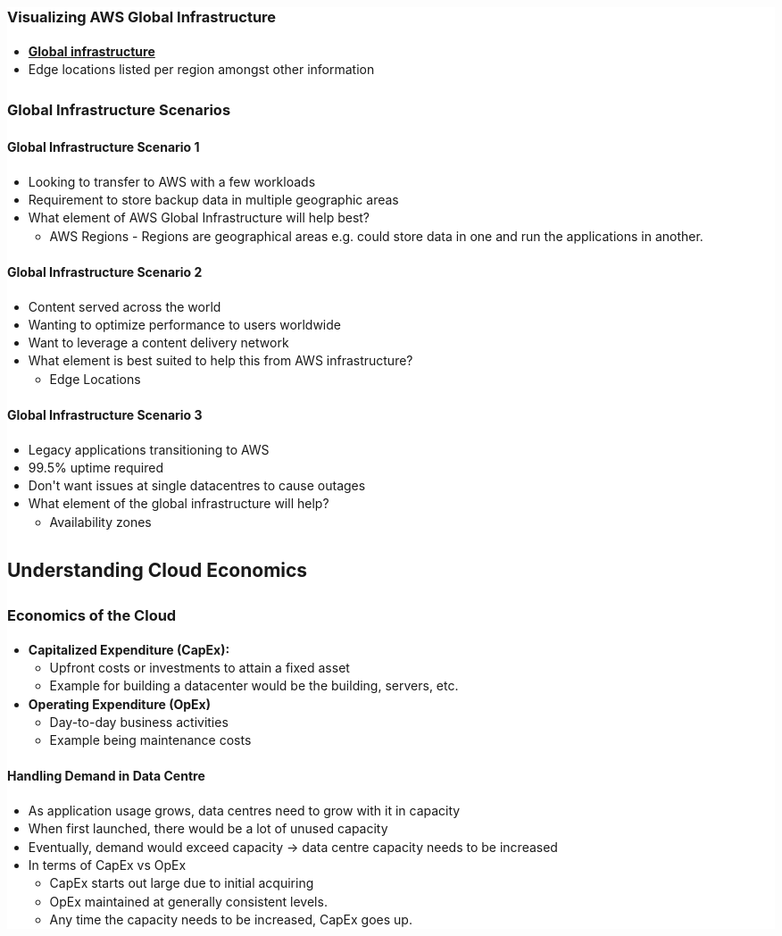 ### Visualizing AWS Global Infrastructure

- **[Global infrastructure](https://aws.amazon.com/about-aws/global-infrastructure)**
- Edge locations listed per region amongst other information

### Global Infrastructure Scenarios

#### Global Infrastructure Scenario 1

- Looking to transfer to AWS with a few workloads
- Requirement to store backup data in multiple geographic areas
- What element of AWS Global Infrastructure will help best?
  - AWS Regions - Regions are geographical areas e.g. could store data in one and run the applications in another.

#### Global Infrastructure Scenario 2

- Content served across the world
- Wanting to optimize performance to users worldwide
- Want to leverage a content delivery network
- What element is best suited to help this from AWS infrastructure?
  - Edge Locations

#### Global Infrastructure Scenario 3

- Legacy applications transitioning to AWS
- 99.5% uptime required
- Don't want issues at single datacentres to cause outages
- What element of the global infrastructure will help?
  - Availability zones

## Understanding Cloud Economics

### Economics of the Cloud

- **Capitalized Expenditure (CapEx):**
  - Upfront costs or investments to attain a fixed asset
  - Example for building a datacenter would be the building, servers, etc.
- **Operating Expenditure (OpEx)**
  - Day-to-day business activities
  - Example being maintenance costs

#### Handling Demand in Data Centre

- As application usage grows, data centres need to grow with it in capacity
- When first launched, there would be a lot of unused capacity
- Eventually, demand would exceed capacity → data centre capacity needs to be increased
- In terms of CapEx vs OpEx
  - CapEx starts out large due to initial acquiring
  - OpEx maintained at generally consistent levels.
  - Any time the capacity needs to be increased, CapEx goes up.
